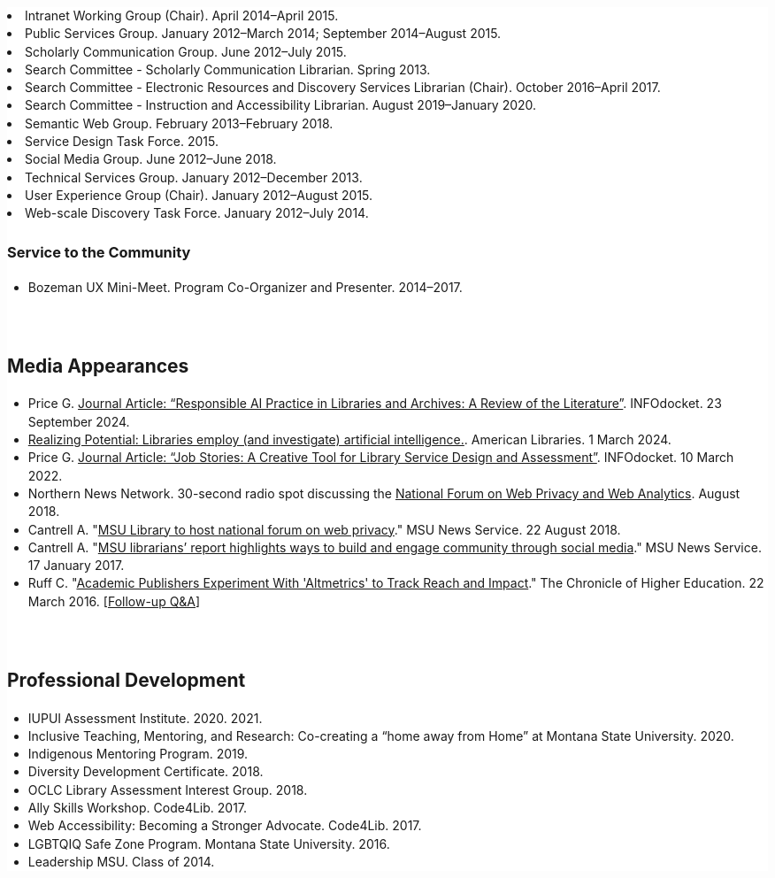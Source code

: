  <li>Intranet Working Group (Chair). April 2014–April 2015.</li>
  <li>Public Services Group. January 2012–March 2014; September 2014–August 2015.</li>
  <li>Scholarly Communication Group. June 2012–July 2015.</li>
  <li>Search Committee - Scholarly Communication Librarian. Spring 2013.</li>
  <li>Search Committee - Electronic Resources and Discovery Services Librarian (Chair). October 2016–April 2017.</li>
  <li>Search Committee - Instruction and Accessibility Librarian. August 2019–January 2020.</li>
  <li>Semantic Web Group. February 2013–February 2018.</li>
  <li>Service Design Task Force. 2015.</li>
  <li>Social Media Group. June 2012–June 2018.</li>
  <li>Technical Services Group. January 2012–December 2013.</li>
  <li>User Experience Group (Chair). January 2012–August 2015.</li>
  <li>Web-scale Discovery Task Force. January 2012–July 2014.</li>
</ul>

### Service to the Community
<ul>
  <li>Bozeman UX Mini-Meet. Program Co-Organizer and Presenter. 2014–2017.</li>
</ul>

<br>

## Media Appearances
<ul>
  <li>Price G. <a href="https://www.infodocket.com/2024/09/23/journal-article-responsible-ai-practice-in-libraries-and-archives-a-review-of-the-literature/">Journal Article: “Responsible AI Practice in Libraries and Archives: A Review of the Literature”</a>. INFOdocket. 23 September 2024.</li>
  <li><a href="https://americanlibrariesmagazine.org/2024/03/01/realizing-potential/">Realizing Potential: Libraries employ (and investigate) artificial intelligence.</a>. American Libraries. 1 March 2024.</li>
  <li>Price G. <a href="https://www.infodocket.com/2022/03/10/journal-article-job-stories-a-creative-tool-for-library-service-design-and-assessment/">Journal Article: “Job Stories: A Creative Tool for Library Service Design and Assessment”</a>. INFOdocket. 10 March 2022.</li>
  <li>Northern News Network. 30-second radio spot discussing the <a href="https://www.lib.montana.edu/privacy-forum/">National Forum on Web Privacy and Web Analytics</a>. August 2018.</li>
  <li>Cantrell A. "<a href="http://www.montana.edu/news/17926/msu-library-to-host-national-forum-on-web-privacy">MSU Library to host national forum on web privacy</a>." MSU News Service. 22 August 2018.</li>
  <li>Cantrell A. "<a href="http://www.montana.edu/news/16653/msu-librarians-report-highlights-ways-to-build-and-engage-community-through-social-media">MSU librarians’ report highlights ways to build and engage community through social media</a>." MSU News Service. 17 January 2017.</li>
  <li>Ruff C. "<a href="http://chronicle.com/article/Academic-Publishers-Experiment/235785">Academic Publishers Experiment With 'Altmetrics' to Track Reach and Impact</a>." The Chronicle of Higher Education. 22 March 2016. [<a href="https://www.facebook.com/relearningproject/posts/1096233450437338">Follow-up Q&amp;A</a>]</li>
</ul>

<br>

## Professional Development
<ul>
  <li>IUPUI Assessment Institute. 2020. 2021.</li>
  <li>Inclusive Teaching, Mentoring, and Research: Co-creating a “home away from Home” at Montana State University. 2020.</li>
  <li>Indigenous Mentoring Program. 2019.</li>
  <li>Diversity Development Certificate. 2018.</li>
  <li>OCLC Library Assessment Interest Group. 2018.</li>
  <li>Ally Skills Workshop. Code4Lib. 2017.</li>
  <li>Web Accessibility: Becoming a Stronger Advocate. Code4Lib. 2017.</li>
  <li>LGBTQIQ Safe Zone Program. Montana State University. 2016.</li>
  <li>Leadership MSU. Class of 2014.</li>
</ul>
